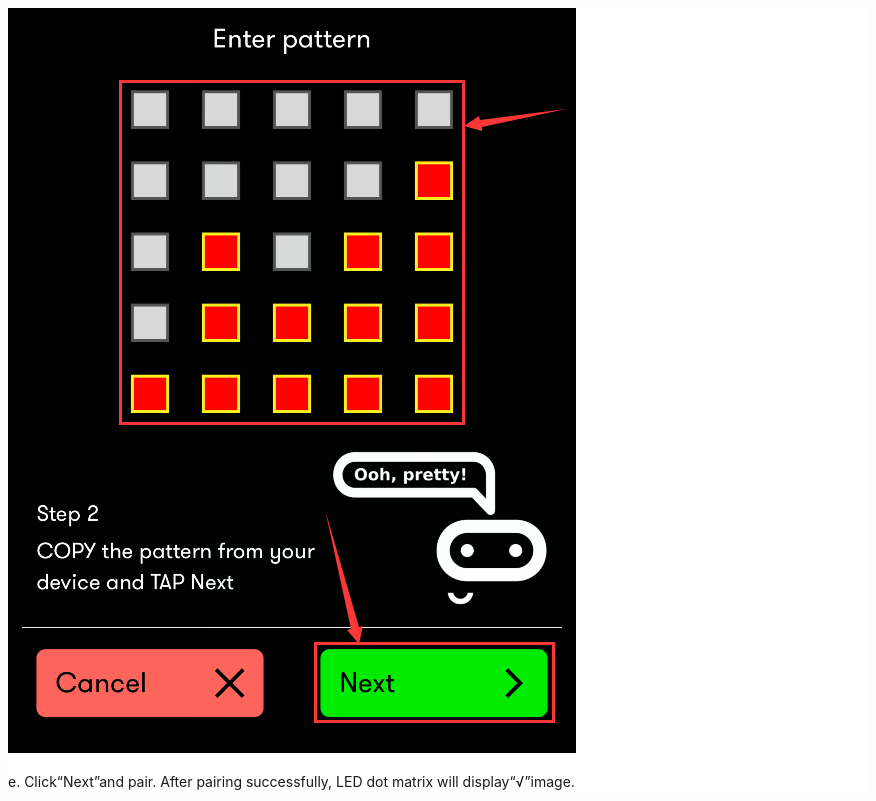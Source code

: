 ![](media/9411a5280e6f3b0d45306a31f80c1b38.png)

e. Click“Next”and pair. After pairing successfully, LED dot matrix will
display“√”image.
